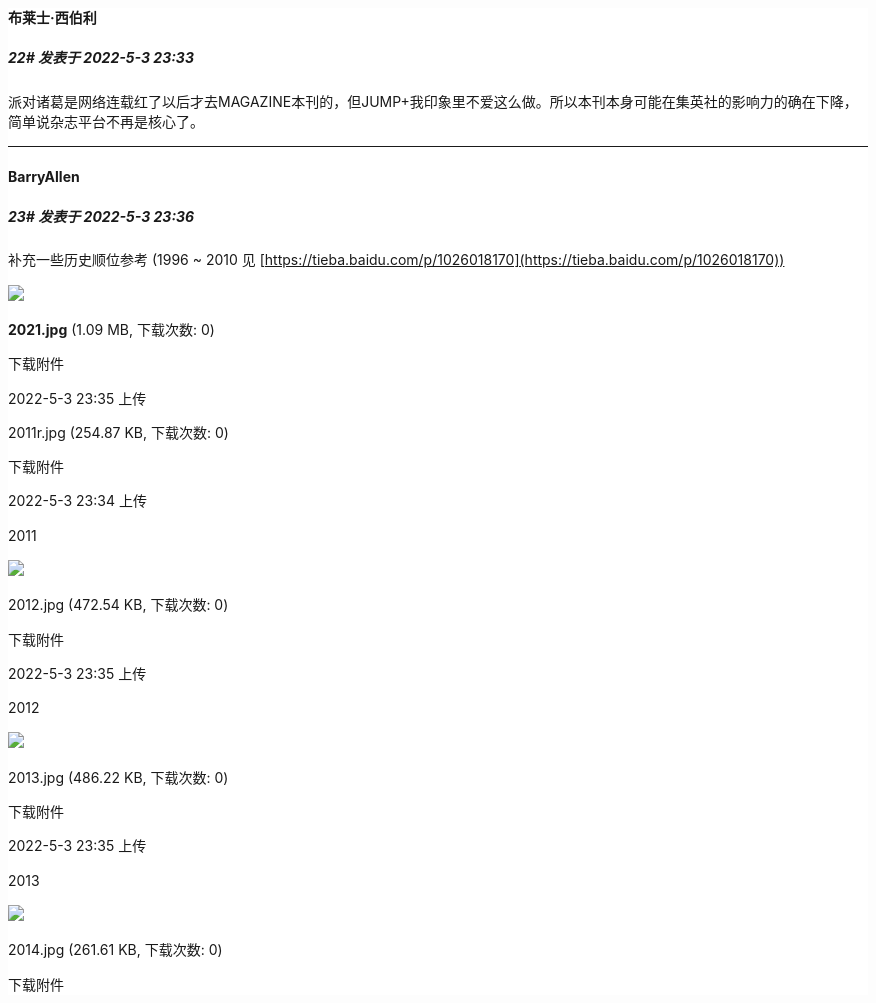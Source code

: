 ####  布莱士·西伯利  
##### 22#       发表于 2022-5-3 23:33

派对诸葛是网络连载红了以后才去MAGAZINE本刊的，但JUMP+我印象里不爱这么做。所以本刊本身可能在集英社的影响力的确在下降，简单说杂志平台不再是核心了。

*****

####  BarryAllen  
##### 23#       发表于 2022-5-3 23:36

补充一些历史顺位参考 (1996 ~ 2010 见 [https://tieba.baidu.com/p/1026018170](https://tieba.baidu.com/p/1026018170))

<img src="https://img.saraba1st.com/forum/202205/03/233518r733tl5r555l2y5m.jpg" referrerpolicy="no-referrer">

<strong>2021.jpg</strong> (1.09 MB, 下载次数: 0)

下载附件

2022-5-3 23:35 上传

2011r.jpg
(254.87 KB, 下载次数: 0)

下载附件

2022-5-3 23:34 上传

2011

<img src="https://img.saraba1st.com/forum/202205/03/233458pmbcbi3g5ivu5uic.jpg" referrerpolicy="no-referrer">

2012.jpg
(472.54 KB, 下载次数: 0)

下载附件

2022-5-3 23:35 上传

2012

<img src="https://img.saraba1st.com/forum/202205/03/233501ruklmcicpflvil8a.jpg" referrerpolicy="no-referrer">

2013.jpg
(486.22 KB, 下载次数: 0)

下载附件

2022-5-3 23:35 上传

2013

<img src="https://img.saraba1st.com/forum/202205/03/233502ieo0xeeo8eci1224.jpg" referrerpolicy="no-referrer">

2014.jpg
(261.61 KB, 下载次数: 0)

下载附件
